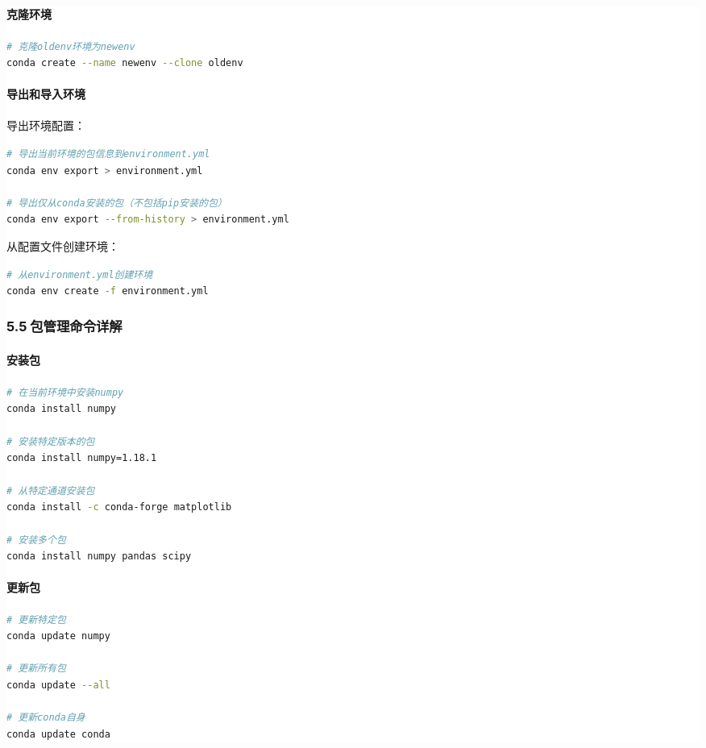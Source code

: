 #### 克隆环境

```bash
# 克隆oldenv环境为newenv
conda create --name newenv --clone oldenv
```

#### 导出和导入环境

导出环境配置：
```bash
# 导出当前环境的包信息到environment.yml
conda env export > environment.yml

# 导出仅从conda安装的包（不包括pip安装的包）
conda env export --from-history > environment.yml
```

从配置文件创建环境：
```bash
# 从environment.yml创建环境
conda env create -f environment.yml
```

### 5.5 包管理命令详解

#### 安装包

```bash
# 在当前环境中安装numpy
conda install numpy

# 安装特定版本的包
conda install numpy=1.18.1

# 从特定通道安装包
conda install -c conda-forge matplotlib

# 安装多个包
conda install numpy pandas scipy
```

#### 更新包

```bash
# 更新特定包
conda update numpy

# 更新所有包
conda update --all

# 更新conda自身
conda update conda
```
